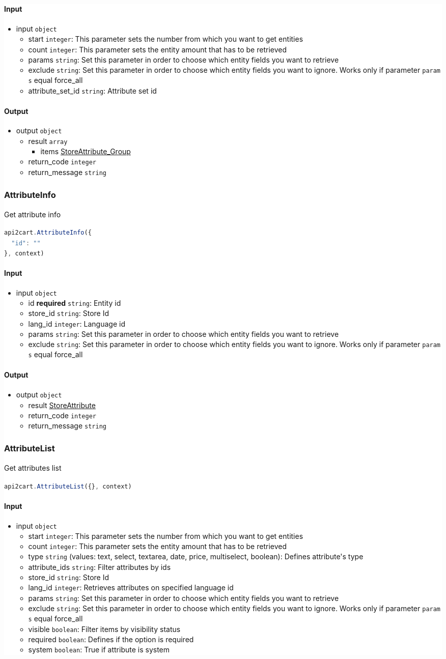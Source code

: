 #### Input
* input `object`
  * start `integer`: This parameter sets the number from which you want to get entities
  * count `integer`: This parameter sets the entity amount that has to be retrieved
  * params `string`: Set this parameter in order to choose which entity fields you want to retrieve
  * exclude `string`: Set this parameter in order to choose which entity fields you want to ignore. Works only if parameter `params` equal force_all
  * attribute_set_id `string`: Attribute set id

#### Output
* output `object`
  * result `array`
    * items [StoreAttribute_Group](#storeattribute_group)
  * return_code `integer`
  * return_message `string`

### AttributeInfo
Get attribute info


```js
api2cart.AttributeInfo({
  "id": ""
}, context)
```

#### Input
* input `object`
  * id **required** `string`: Entity id
  * store_id `string`: Store Id
  * lang_id `integer`: Language id
  * params `string`: Set this parameter in order to choose which entity fields you want to retrieve
  * exclude `string`: Set this parameter in order to choose which entity fields you want to ignore. Works only if parameter `params` equal force_all

#### Output
* output `object`
  * result [StoreAttribute](#storeattribute)
  * return_code `integer`
  * return_message `string`

### AttributeList
Get attributes list


```js
api2cart.AttributeList({}, context)
```

#### Input
* input `object`
  * start `integer`: This parameter sets the number from which you want to get entities
  * count `integer`: This parameter sets the entity amount that has to be retrieved
  * type `string` (values: text, select, textarea, date, price, multiselect, boolean): Defines attribute's type
  * attribute_ids `string`: Filter attributes by ids
  * store_id `string`: Store Id
  * lang_id `integer`: Retrieves attributes on specified language id
  * params `string`: Set this parameter in order to choose which entity fields you want to retrieve
  * exclude `string`: Set this parameter in order to choose which entity fields you want to ignore. Works only if parameter `params` equal force_all
  * visible `boolean`: Filter items by visibility status
  * required `boolean`: Defines if the option is required
  * system `boolean`: True if attribute is system
